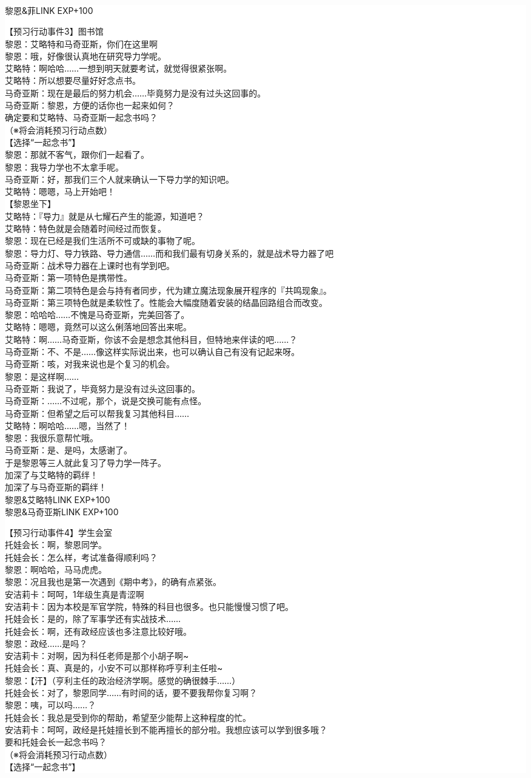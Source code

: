 黎恩&菲LINK EXP+100  
  
  
  
【预习行动事件3】图书馆  
黎恩：艾略特和马奇亚斯，你们在这里啊  
黎恩：哦，好像很认真地在研究导力学呢。  
艾略特：啊哈哈……一想到明天就要考试，就觉得很紧张啊。  
艾略特：所以想要尽量好好念点书。  
马奇亚斯：现在是最后的努力机会……毕竟努力是没有过头这回事的。  
马奇亚斯：黎恩，方便的话你也一起来如何？  
确定要和艾略特、马奇亚斯一起念书吗？  
（※将会消耗预习行动点数）  
【选择“一起念书”】  
黎恩：那就不客气，跟你们一起看了。  
黎恩：我导力学也不太拿手呢。  
马奇亚斯：好，那我们三个人就来确认一下导力学的知识吧。  
艾略特：嗯嗯，马上开始吧！  
【黎恩坐下】  
艾略特：『导力』就是从七耀石产生的能源，知道吧？  
艾略特：特色就是会随着时间经过而恢复。  
黎恩：现在已经是我们生活所不可或缺的事物了呢。  
黎恩：导力灯、导力铁路、导力通信……而和我们最有切身关系的，就是战术导力器了吧  
马奇亚斯：战术导力器在上课时也有学到吧。  
马奇亚斯：第一项特色是携带性。  
马奇亚斯：第二项特色是会与持有者同步，代为建立魔法现象展开程序的『共鸣现象』。  
马奇亚斯：第三项特色就是柔软性了。性能会大幅度随着安装的结晶回路组合而改变。  
黎恩：哈哈哈……不愧是马奇亚斯，完美回答了。  
艾略特：嗯嗯，竟然可以这么俐落地回答出来呢。  
艾略特：啊……马奇亚斯，你该不会是想念其他科目，但特地来伴读的吧……？  
马奇亚斯：不、不是……像这样实际说出来，也可以确认自己有没有记起来呀。  
马奇亚斯：咳，对我来说也是个复习的机会。  
黎恩：是这样啊……  
马奇亚斯：我说了，毕竟努力是没有过头这回事的。  
马奇亚斯：……不过呢，那个，说是交换可能有点怪。  
马奇亚斯：但希望之后可以帮我复习其他科目……  
艾略特：啊哈哈……嗯，当然了！  
黎恩：我很乐意帮忙哦。  
马奇亚斯：是、是吗，太感谢了。  
于是黎恩等三人就此复习了导力学一阵子。  
加深了与艾略特的羁绊！  
加深了与马奇亚斯的羁绊！  
黎恩&艾略特LINK EXP+100  
黎恩&马奇亚斯LINK EXP+100  
  
  
【预习行动事件4】学生会室  
托娃会长：啊，黎恩同学。  
托娃会长：怎么样，考试准备得顺利吗？  
黎恩：啊哈哈，马马虎虎。  
黎恩：况且我也是第一次遇到《期中考》，的确有点紧张。  
安洁莉卡：呵呵，1年级生真是青涩啊  
安洁莉卡：因为本校是军官学院，特殊的科目也很多。也只能慢慢习惯了吧。  
托娃会长：是的，除了军事学还有实战技术……  
托娃会长：啊，还有政经应该也多注意比较好哦。  
黎恩：政经……是吗？  
安洁莉卡：对啊，因为科任老师是那个小胡子啊~  
托娃会长：真、真是的，小安不可以那样称呼亨利主任啦~  
黎恩：【汗】（亨利主任的政治经济学啊。感觉的确很棘手……）  
托娃会长：对了，黎恩同学……有时间的话，要不要我帮你复习啊？  
黎恩：咦，可以吗……？  
托娃会长：我总是受到你的帮助，希望至少能帮上这种程度的忙。  
安洁莉卡：呵呵，政经是托娃擅长到不能再擅长的部分啦。我想应该可以学到很多哦？  
要和托娃会长一起念书吗？  
（※将会消耗预习行动点数）  
【选择“一起念书”】  